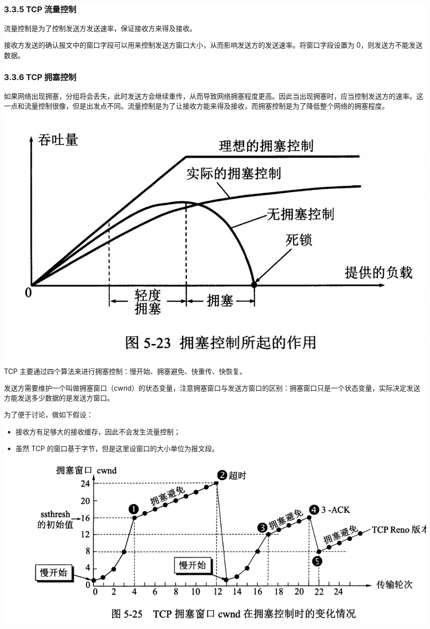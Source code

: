 ### 3.3.5 TCP 流量控制

流量控制是为了控制发送方发送速率，保证接收方来得及接收。

接收方发送的确认报文中的窗口字段可以用来控制发送方窗口大小，从而影响发送方的发送速率。将窗口字段设置为 0，则发送方不能发送数据。

### 3.3.6 TCP 拥塞控制

如果网络出现拥塞，分组将会丢失，此时发送方会继续重传，从而导致网络拥塞程度更高。因此当出现拥塞时，应当控制发送方的速率。这一点和流量控制很像，但是出发点不同。流量控制是为了让接收方能来得及接收，而拥塞控制是为了降低整个网络的拥塞程度。

![](..\图片\7-03【计算机网络-网络模型】\3-9TCP拥塞控制.jpg)

TCP 主要通过四个算法来进行拥塞控制：慢开始、拥塞避免、快重传、快恢复。

发送方需要维护一个叫做拥塞窗口（cwnd）的状态变量，注意拥塞窗口与发送方窗口的区别：拥塞窗口只是一个状态变量，实际决定发送方能发送多少数据的是发送方窗口。

为了便于讨论，做如下假设：

- 接收方有足够大的接收缓存，因此不会发生流量控制；

- 虽然 TCP 的窗口基于字节，但是这里设窗口的大小单位为报文段。

  ![](..\图片\7-03【计算机网络-网络模型】\3-10TCP拥塞控制.png)

